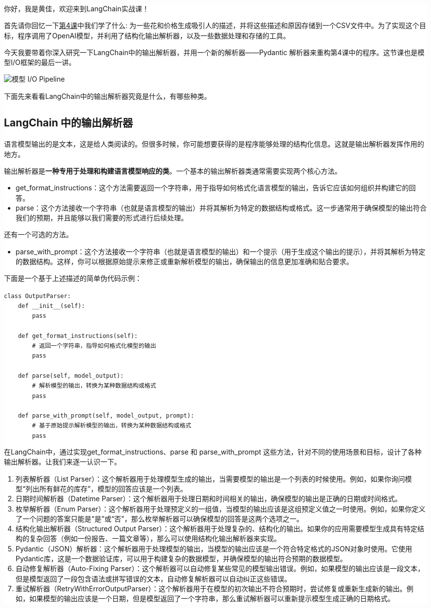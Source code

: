 你好，我是黄佳，欢迎来到LangChain实战课！

首先请你回忆一下[第4课](https://time.geekbang.org/column/article/700699)中我们学了什么: 为一些花和价格生成吸引人的描述，并将这些描述和原因存储到一个CSV文件中。为了实现这个目标，程序调用了OpenAI模型，并利用了结构化输出解析器，以及一些数据处理和存储的工具。

今天我要带着你深入研究一下LangChain中的输出解析器，并用一个新的解析器——Pydantic 解析器来重构第4课中的程序。这节课也是模型I/O框架的最后一讲。

![](https://static001.geekbang.org/resource/image/62/2d/6215fdd31373523a46bb02f86283522d.jpg?wh=4000x1536 "模型 I/O Pipeline")

下面先来看看LangChain中的输出解析器究竟是什么，有哪些种类。

## LangChain 中的输出解析器

语言模型输出的是文本，这是给人类阅读的。但很多时候，你可能想要获得的是程序能够处理的结构化信息。这就是输出解析器发挥作用的地方。

输出解析器是**一种专用于处理和构建语言模型响应的类**。一个基本的输出解析器类通常需要实现两个核心方法。

- get\_format\_instructions：这个方法需要返回一个字符串，用于指导如何格式化语言模型的输出，告诉它应该如何组织并构建它的回答。
- parse：这个方法接收一个字符串（也就是语言模型的输出）并将其解析为特定的数据结构或格式。这一步通常用于确保模型的输出符合我们的预期，并且能够以我们需要的形式进行后续处理。

还有一个可选的方法。

- parse\_with\_prompt：这个方法接收一个字符串（也就是语言模型的输出）和一个提示（用于生成这个输出的提示），并将其解析为特定的数据结构。这样，你可以根据原始提示来修正或重新解析模型的输出，确保输出的信息更加准确和贴合要求。

下面是一个基于上述描述的简单伪代码示例：

```plain
class OutputParser:
    def __init__(self):
        pass

    def get_format_instructions(self):
        # 返回一个字符串，指导如何格式化模型的输出
        pass

    def parse(self, model_output):
        # 解析模型的输出，转换为某种数据结构或格式
        pass

    def parse_with_prompt(self, model_output, prompt):
        # 基于原始提示解析模型的输出，转换为某种数据结构或格式
        pass
```

在LangChain中，通过实现get\_format\_instructions、parse 和 parse\_with\_prompt 这些方法，针对不同的使用场景和目标，设计了各种输出解析器。让我们来逐一认识一下。

1. 列表解析器（List Parser）：这个解析器用于处理模型生成的输出，当需要模型的输出是一个列表的时候使用。例如，如果你询问模型“列出所有鲜花的库存”，模型的回答应该是一个列表。
2. 日期时间解析器（Datetime Parser）：这个解析器用于处理日期和时间相关的输出，确保模型的输出是正确的日期或时间格式。
3. 枚举解析器（Enum Parser）：这个解析器用于处理预定义的一组值，当模型的输出应该是这组预定义值之一时使用。例如，如果你定义了一个问题的答案只能是“是”或“否”，那么枚举解析器可以确保模型的回答是这两个选项之一。
4. 结构化输出解析器（Structured Output Parser）：这个解析器用于处理复杂的、结构化的输出。如果你的应用需要模型生成具有特定结构的复杂回答（例如一份报告、一篇文章等），那么可以使用结构化输出解析器来实现。
5. Pydantic（JSON）解析器：这个解析器用于处理模型的输出，当模型的输出应该是一个符合特定格式的JSON对象时使用。它使用Pydantic库，这是一个数据验证库，可以用于构建复杂的数据模型，并确保模型的输出符合预期的数据模型。
6. 自动修复解析器（Auto-Fixing Parser）：这个解析器可以自动修复某些常见的模型输出错误。例如，如果模型的输出应该是一段文本，但是模型返回了一段包含语法或拼写错误的文本，自动修复解析器可以自动纠正这些错误。
7. 重试解析器（RetryWithErrorOutputParser）：这个解析器用于在模型的初次输出不符合预期时，尝试修复或重新生成新的输出。例如，如果模型的输出应该是一个日期，但是模型返回了一个字符串，那么重试解析器可以重新提示模型生成正确的日期格式。
